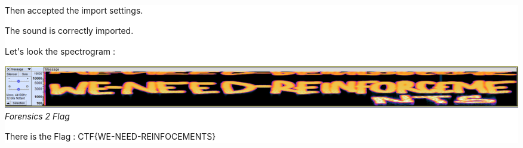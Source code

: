 Then accepted the import settings.

The sound is correctly imported.

Let's look the spectrogram :

![Forensics 2 Flag](/images/ctf/ectf2022/ectf2022_36.png)
_Forensics 2 Flag_

There is the Flag : CTF{WE-NEED-REINFOCEMENTS}